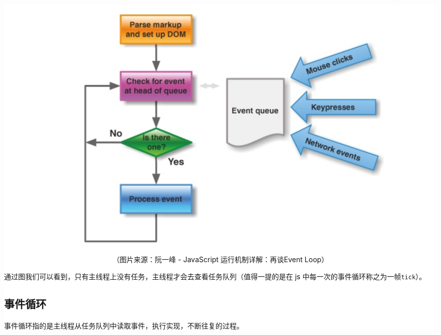 <div style="text-align: center;"><img src="./images/2021-09-17-23-13-08.png" alt="img" style="width:80%;"/></div>
<center>（图片来源：阮一峰 - JavaScript 运行机制详解：再谈Event Loop）</center>

通过图我们可以看到，只有主线程上没有任务，主线程才会去查看任务队列（值得一提的是在 js 中每一次的事件循环称之为一帧`tick`）。



## 事件循环

事件循环指的是主线程从任务队列中读取事件，执行实现，不断往复的过程。
